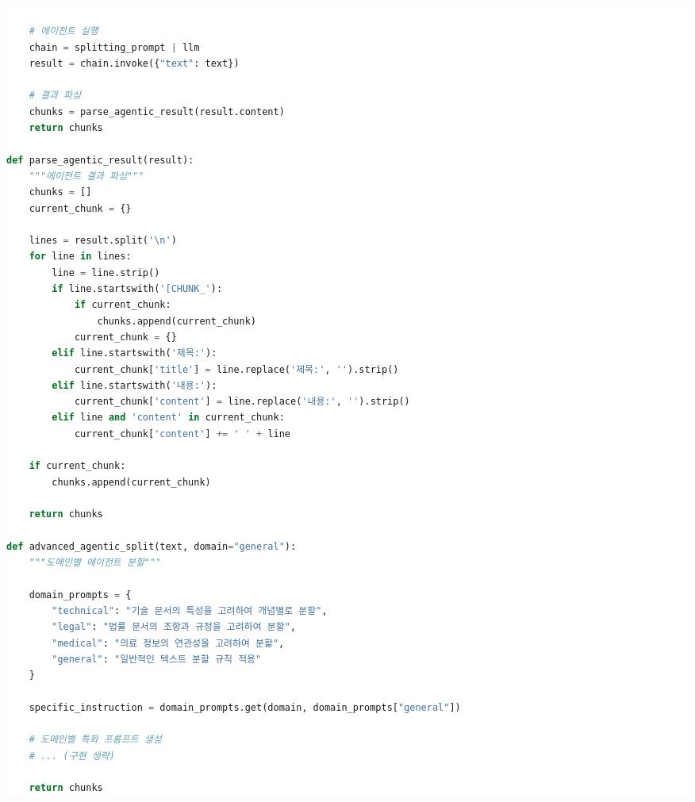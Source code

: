 ```python
    
    # 에이전트 실행
    chain = splitting_prompt | llm
    result = chain.invoke({"text": text})
    
    # 결과 파싱
    chunks = parse_agentic_result(result.content)
    return chunks

def parse_agentic_result(result):
    """에이전트 결과 파싱"""
    chunks = []
    current_chunk = {}
    
    lines = result.split('\n')
    for line in lines:
        line = line.strip()
        if line.startswith('[CHUNK_'):
            if current_chunk:
                chunks.append(current_chunk)
            current_chunk = {}
        elif line.startswith('제목:'):
            current_chunk['title'] = line.replace('제목:', '').strip()
        elif line.startswith('내용:'):
            current_chunk['content'] = line.replace('내용:', '').strip()
        elif line and 'content' in current_chunk:
            current_chunk['content'] += ' ' + line
    
    if current_chunk:
        chunks.append(current_chunk)
    
    return chunks

def advanced_agentic_split(text, domain="general"):
    """도메인별 에이전트 분할"""
    
    domain_prompts = {
        "technical": "기술 문서의 특성을 고려하여 개념별로 분할",
        "legal": "법률 문서의 조항과 규정을 고려하여 분할",
        "medical": "의료 정보의 연관성을 고려하여 분할",
        "general": "일반적인 텍스트 분할 규칙 적용"
    }
    
    specific_instruction = domain_prompts.get(domain, domain_prompts["general"])
    
    # 도메인별 특화 프롬프트 생성
    # ... (구현 생략)
    
    return chunks
```

